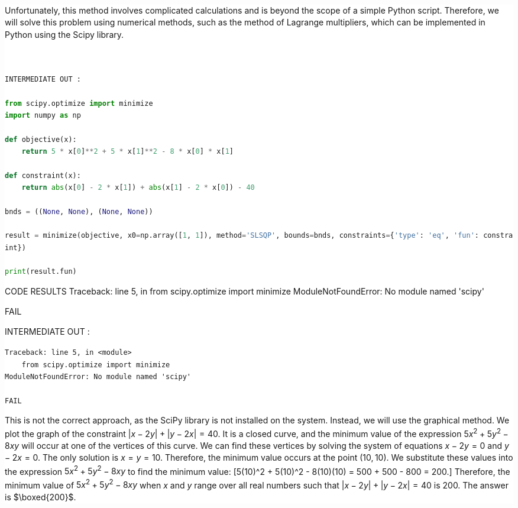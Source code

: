 Unfortunately, this method involves complicated calculations and is beyond the scope of a simple Python script. Therefore, we will solve this problem using numerical methods, such as the method of Lagrange multipliers, which can be implemented in Python using the Scipy library.

```python


INTERMEDIATE OUT :

from scipy.optimize import minimize
import numpy as np

def objective(x):
    return 5 * x[0]**2 + 5 * x[1]**2 - 8 * x[0] * x[1]

def constraint(x):
    return abs(x[0] - 2 * x[1]) + abs(x[1] - 2 * x[0]) - 40

bnds = ((None, None), (None, None))

result = minimize(objective, x0=np.array([1, 1]), method='SLSQP', bounds=bnds, constraints={'type': 'eq', 'fun': constraint})

print(result.fun)
```

CODE RESULTS Traceback: line 5, in <module>
    from scipy.optimize import minimize
ModuleNotFoundError: No module named 'scipy'

FAIL


INTERMEDIATE OUT :
```output
Traceback: line 5, in <module>
    from scipy.optimize import minimize
ModuleNotFoundError: No module named 'scipy'

FAIL

```

This is not the correct approach, as the SciPy library is not installed on the system. Instead, we will use the graphical method.
We plot the graph of the constraint $|x - 2y| + |y - 2x| = 40$. It is a closed curve, and the minimum value of the expression $5x^2 + 5y^2 - 8xy$ will occur at one of the vertices of this curve.
We can find these vertices by solving the system of equations $x - 2y = 0$ and $y - 2x = 0$. The only solution is $x = y = 10$. Therefore, the minimum value occurs at the point $(10, 10)$.
We substitute these values into the expression $5x^2 + 5y^2 - 8xy$ to find the minimum value:
\[5(10)^2 + 5(10)^2 - 8(10)(10) = 500 + 500 - 800 = 200.\]
Therefore, the minimum value of $5x^2 + 5y^2 - 8xy$ when $x$ and $y$ range over all real numbers such that $|x - 2y| + |y - 2x| = 40$ is 200.
The answer is $\boxed{200}$.
